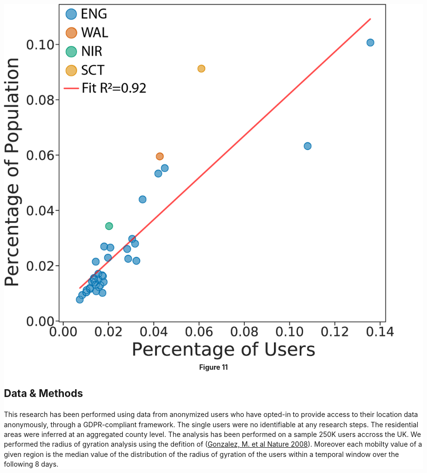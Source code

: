 <img src="plots/pop_validation.png" width="800">
<figcaption align="center"> <b>Figure 11</b></figcaption>
</figure>

## Data & Methods

This research has been performed using data from anonymized users who have opted-in to provide access to their location data anonymously, through a GDPR-compliant framework. The single users were no identifiable at any research steps. The residential areas were inferred at an aggregated county level.
The analysis has been performed on a sample 250K users accross the UK. We performed the radius of gyration analysis using the defition of (<a href="https://doi.org/10.1038/nature06958">Gonzalez, M. et al Nature 2008</a>). Moreover each mobilty value of a given region is the median value of the distribution of the radius of gyration of the users within a temporal window over the following 8 days.
